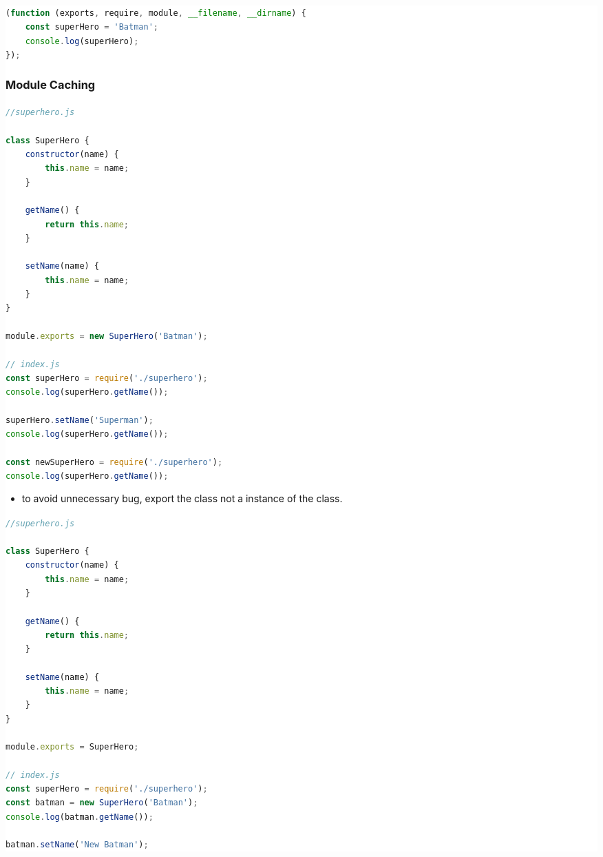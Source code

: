 ```js
(function (exports, require, module, __filename, __dirname) {
    const superHero = 'Batman';
    console.log(superHero);
});
```

### Module Caching

```js
//superhero.js

class SuperHero {
    constructor(name) {
        this.name = name;
    }

    getName() {
        return this.name;
    }

    setName(name) {
        this.name = name;
    }
}

module.exports = new SuperHero('Batman');

// index.js
const superHero = require('./superhero');
console.log(superHero.getName());

superHero.setName('Superman');
console.log(superHero.getName());

const newSuperHero = require('./superhero');
console.log(superHero.getName());
```

-   to avoid unnecessary bug, export the class not a instance of the class.

```js
//superhero.js

class SuperHero {
    constructor(name) {
        this.name = name;
    }

    getName() {
        return this.name;
    }

    setName(name) {
        this.name = name;
    }
}

module.exports = SuperHero;

// index.js
const superHero = require('./superhero');
const batman = new SuperHero('Batman');
console.log(batman.getName());

batman.setName('New Batman');
```